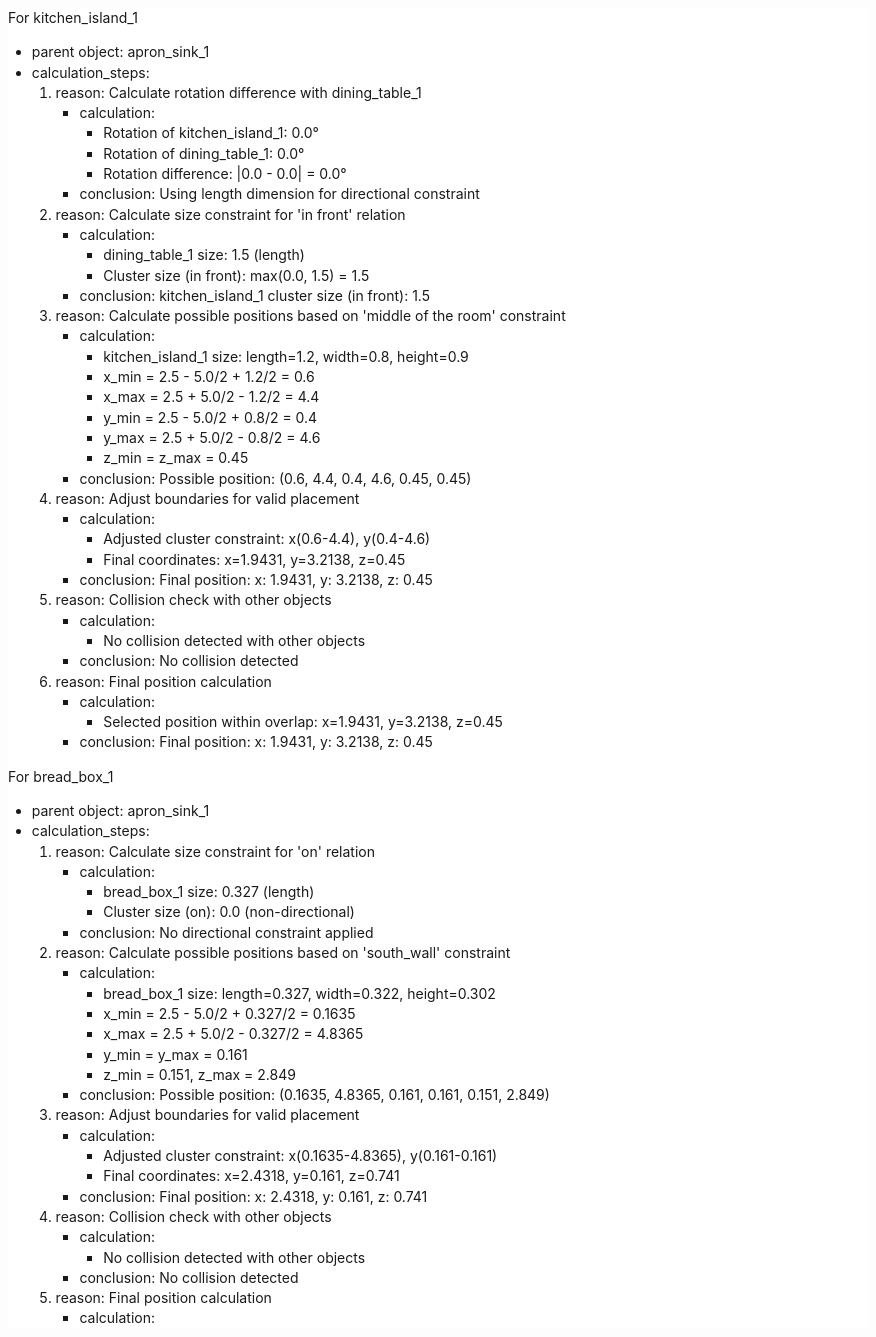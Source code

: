 For kitchen_island_1
- parent object: apron_sink_1
- calculation_steps:
    1. reason: Calculate rotation difference with dining_table_1
        - calculation:
            - Rotation of kitchen_island_1: 0.0°
            - Rotation of dining_table_1: 0.0°
            - Rotation difference: |0.0 - 0.0| = 0.0°
        - conclusion: Using length dimension for directional constraint
    2. reason: Calculate size constraint for 'in front' relation
        - calculation:
            - dining_table_1 size: 1.5 (length)
            - Cluster size (in front): max(0.0, 1.5) = 1.5
        - conclusion: kitchen_island_1 cluster size (in front): 1.5
    3. reason: Calculate possible positions based on 'middle of the room' constraint
        - calculation:
            - kitchen_island_1 size: length=1.2, width=0.8, height=0.9
            - x_min = 2.5 - 5.0/2 + 1.2/2 = 0.6
            - x_max = 2.5 + 5.0/2 - 1.2/2 = 4.4
            - y_min = 2.5 - 5.0/2 + 0.8/2 = 0.4
            - y_max = 2.5 + 5.0/2 - 0.8/2 = 4.6
            - z_min = z_max = 0.45
        - conclusion: Possible position: (0.6, 4.4, 0.4, 4.6, 0.45, 0.45)
    4. reason: Adjust boundaries for valid placement
        - calculation:
            - Adjusted cluster constraint: x(0.6-4.4), y(0.4-4.6)
            - Final coordinates: x=1.9431, y=3.2138, z=0.45
        - conclusion: Final position: x: 1.9431, y: 3.2138, z: 0.45
    5. reason: Collision check with other objects
        - calculation:
            - No collision detected with other objects
        - conclusion: No collision detected
    6. reason: Final position calculation
        - calculation:
            - Selected position within overlap: x=1.9431, y=3.2138, z=0.45
        - conclusion: Final position: x: 1.9431, y: 3.2138, z: 0.45

For bread_box_1
- parent object: apron_sink_1
- calculation_steps:
    1. reason: Calculate size constraint for 'on' relation
        - calculation:
            - bread_box_1 size: 0.327 (length)
            - Cluster size (on): 0.0 (non-directional)
        - conclusion: No directional constraint applied
    2. reason: Calculate possible positions based on 'south_wall' constraint
        - calculation:
            - bread_box_1 size: length=0.327, width=0.322, height=0.302
            - x_min = 2.5 - 5.0/2 + 0.327/2 = 0.1635
            - x_max = 2.5 + 5.0/2 - 0.327/2 = 4.8365
            - y_min = y_max = 0.161
            - z_min = 0.151, z_max = 2.849
        - conclusion: Possible position: (0.1635, 4.8365, 0.161, 0.161, 0.151, 2.849)
    3. reason: Adjust boundaries for valid placement
        - calculation:
            - Adjusted cluster constraint: x(0.1635-4.8365), y(0.161-0.161)
            - Final coordinates: x=2.4318, y=0.161, z=0.741
        - conclusion: Final position: x: 2.4318, y: 0.161, z: 0.741
    4. reason: Collision check with other objects
        - calculation:
            - No collision detected with other objects
        - conclusion: No collision detected
    5. reason: Final position calculation
        - calculation: